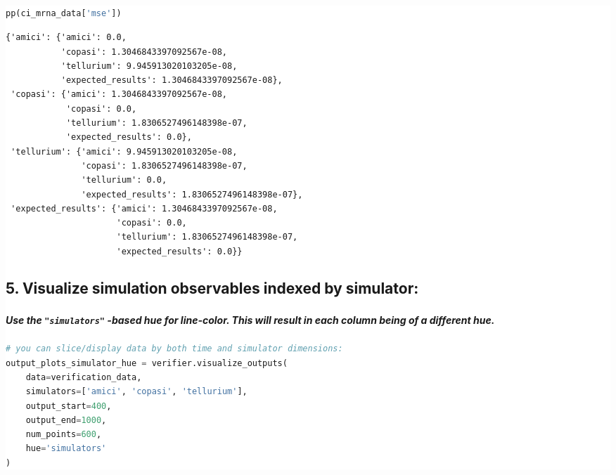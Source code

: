

```python
pp(ci_mrna_data['mse'])
```

    {'amici': {'amici': 0.0,
               'copasi': 1.3046843397092567e-08,
               'tellurium': 9.945913020103205e-08,
               'expected_results': 1.3046843397092567e-08},
     'copasi': {'amici': 1.3046843397092567e-08,
                'copasi': 0.0,
                'tellurium': 1.8306527496148398e-07,
                'expected_results': 0.0},
     'tellurium': {'amici': 9.945913020103205e-08,
                   'copasi': 1.8306527496148398e-07,
                   'tellurium': 0.0,
                   'expected_results': 1.8306527496148398e-07},
     'expected_results': {'amici': 1.3046843397092567e-08,
                          'copasi': 0.0,
                          'tellurium': 1.8306527496148398e-07,
                          'expected_results': 0.0}}


## **5. Visualize simulation observables indexed by simulator**:

#### _Use the `"simulators"` -based hue for line-color. This will result in each column being of a different hue._


```python
# you can slice/display data by both time and simulator dimensions:
output_plots_simulator_hue = verifier.visualize_outputs(
    data=verification_data,
    simulators=['amici', 'copasi', 'tellurium'],
    output_start=400,
    output_end=1000,
    num_points=600,
    hue='simulators'
)
```


    